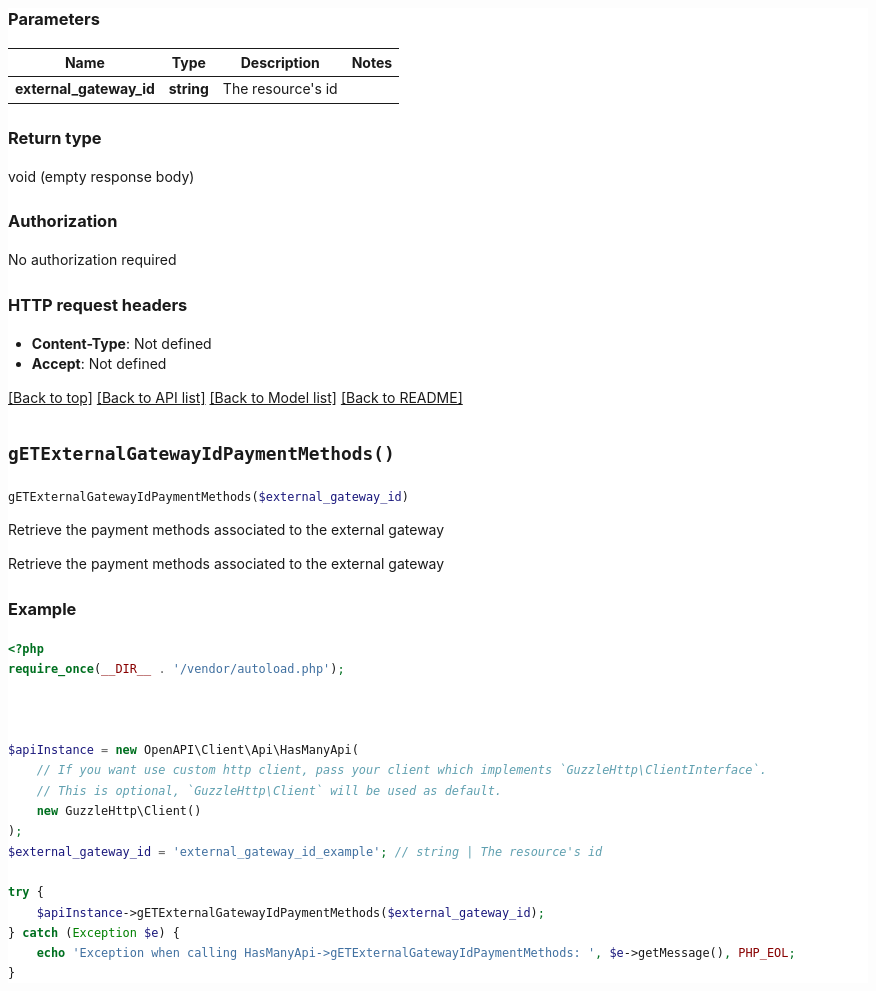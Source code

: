 ### Parameters

Name | Type | Description  | Notes
------------- | ------------- | ------------- | -------------
 **external_gateway_id** | **string**| The resource&#39;s id |

### Return type

void (empty response body)

### Authorization

No authorization required

### HTTP request headers

- **Content-Type**: Not defined
- **Accept**: Not defined

[[Back to top]](#) [[Back to API list]](../../README.md#endpoints)
[[Back to Model list]](../../README.md#models)
[[Back to README]](../../README.md)

## `gETExternalGatewayIdPaymentMethods()`

```php
gETExternalGatewayIdPaymentMethods($external_gateway_id)
```

Retrieve the payment methods associated to the external gateway

Retrieve the payment methods associated to the external gateway

### Example

```php
<?php
require_once(__DIR__ . '/vendor/autoload.php');



$apiInstance = new OpenAPI\Client\Api\HasManyApi(
    // If you want use custom http client, pass your client which implements `GuzzleHttp\ClientInterface`.
    // This is optional, `GuzzleHttp\Client` will be used as default.
    new GuzzleHttp\Client()
);
$external_gateway_id = 'external_gateway_id_example'; // string | The resource's id

try {
    $apiInstance->gETExternalGatewayIdPaymentMethods($external_gateway_id);
} catch (Exception $e) {
    echo 'Exception when calling HasManyApi->gETExternalGatewayIdPaymentMethods: ', $e->getMessage(), PHP_EOL;
}
```
